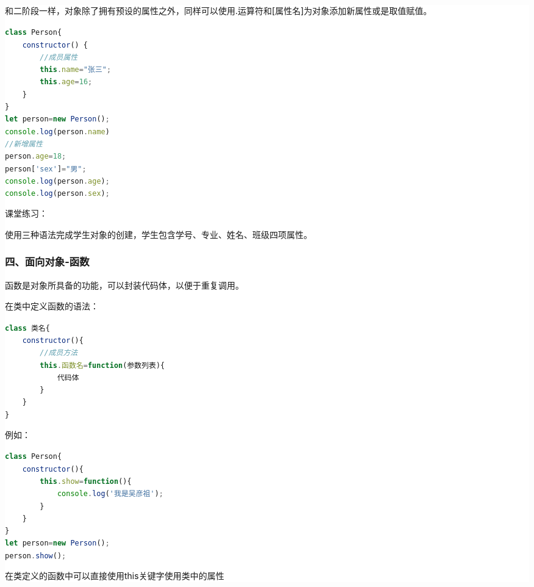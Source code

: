 和二阶段一样，对象除了拥有预设的属性之外，同样可以使用.运算符和[属性名]为对象添加新属性或是取值赋值。

```javascript
class Person{
    constructor() {
        //成员属性
        this.name="张三";
        this.age=16;
    }
}
let person=new Person();
console.log(person.name)
//新增属性
person.age=18;
person['sex']="男";
console.log(person.age);
console.log(person.sex);
```

课堂练习：

使用三种语法完成学生对象的创建，学生包含学号、专业、姓名、班级四项属性。

### 四、面向对象-函数

函数是对象所具备的功能，可以封装代码体，以便于重复调用。

在类中定义函数的语法：

```javascript
class 类名{
    constructor(){
        //成员方法
        this.函数名=function(参数列表){
            代码体
        }
    }
}
```



例如：

```javascript
class Person{
    constructor(){
        this.show=function(){
            console.log('我是吴彦祖');
        }
    }
}
let person=new Person();
person.show();
```

在类定义的函数中可以直接使用this关键字使用类中的属性
